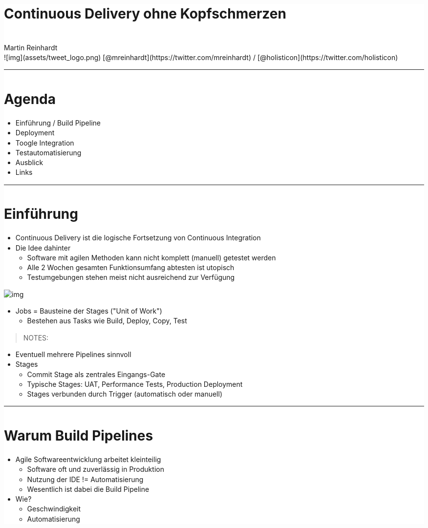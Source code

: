 # Continuous Delivery ohne Kopfschmerzen

<br />
Martin Reinhardt 
<br />
![img](assets/tweet_logo.png)  [@mreinhardt](https://twitter.com/mreinhardt) / [@holisticon](https://twitter.com/holisticon)<br />



---

# Agenda

* Einführung / Build Pipeline
* Deployment
* Toogle Integration
* Testautomatisierung
* Ausblick
* Links

---

# Einführung

* Continuous Delivery ist die logische Fortsetzung von Continuous Integration
* Die Idee dahinter
	* Software mit agilen Methoden kann nicht komplett (manuell) getestet werden
	* Alle 2 Wochen gesamten Funktionsumfang abtesten ist utopisch
	* Testumgebungen stehen meist nicht ausreichend zur Verfügung 

![img](assets/001_bigpicture.png)

* Jobs = Bausteine der Stages ("Unit of Work")
	* Bestehen aus Tasks wie Build, Deploy, Copy, Test

>NOTES:
* Eventuell mehrere Pipelines sinnvoll
* Stages
	* Commit Stage als zentrales Eingangs-Gate
	* Typische Stages: UAT, Performance Tests, Production Deployment
	* Stages verbunden durch Trigger (automatisch oder manuell)

---

# Warum Build Pipelines

* Agile Softwareentwicklung arbeitet kleinteilig
	* Software oft und zuverlässig in Produktion 
	* Nutzung der IDE != Automatisierung
	* Wesentlich ist dabei die Build Pipeline
* Wie?
	* Geschwindigkeit
	* Automatisierung
